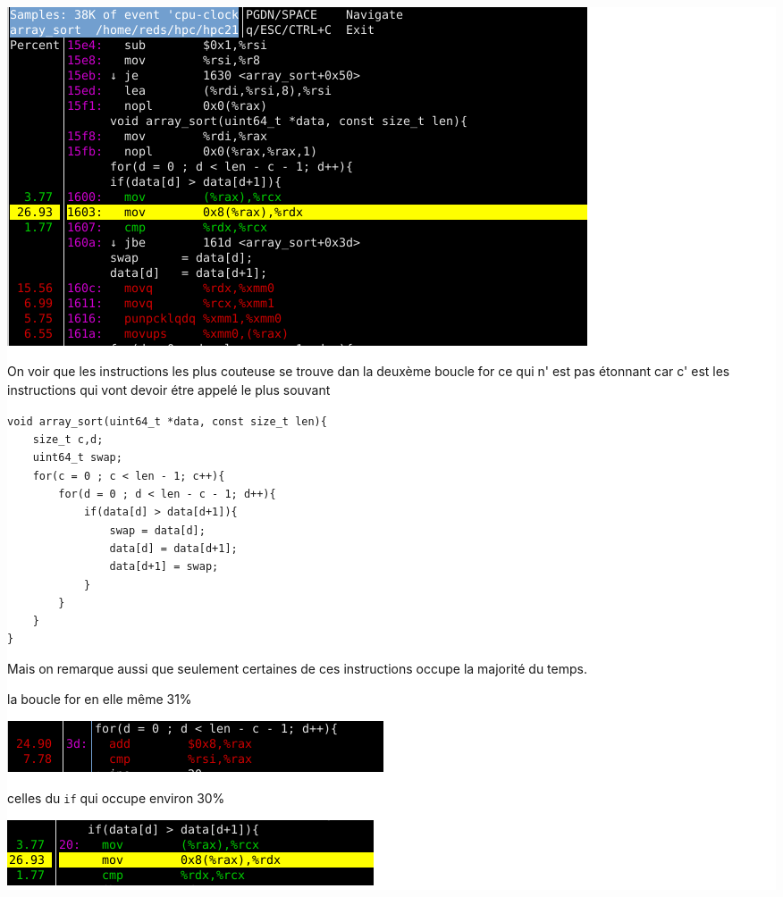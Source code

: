 ![](image/hpc3.PNG)  
  
On voir que les instructions les plus couteuse se trouve dan la deuxème boucle for ce qui n' est pas étonnant car c' est les instructions qui vont devoir étre appelé le plus souvant  
  
	void array_sort(uint64_t *data, const size_t len){  
		size_t c,d;  
		uint64_t swap;  
		for(c = 0 ; c < len - 1; c++){  
			for(d = 0 ; d < len - c - 1; d++){  
				if(data[d] > data[d+1]){  
					swap = data[d];  
					data[d] = data[d+1];  
					data[d+1] = swap;  
				}  
			}  
		}  
	}  
  
Mais on remarque aussi que seulement certaines de ces instructions occupe la majorité du temps.  
  
la boucle for en elle même 31%  
  
![](image/hpc6.PNG)  
  
celles du `if` qui occupe environ 30%  
  
![](image/hpc4.PNG)  
  